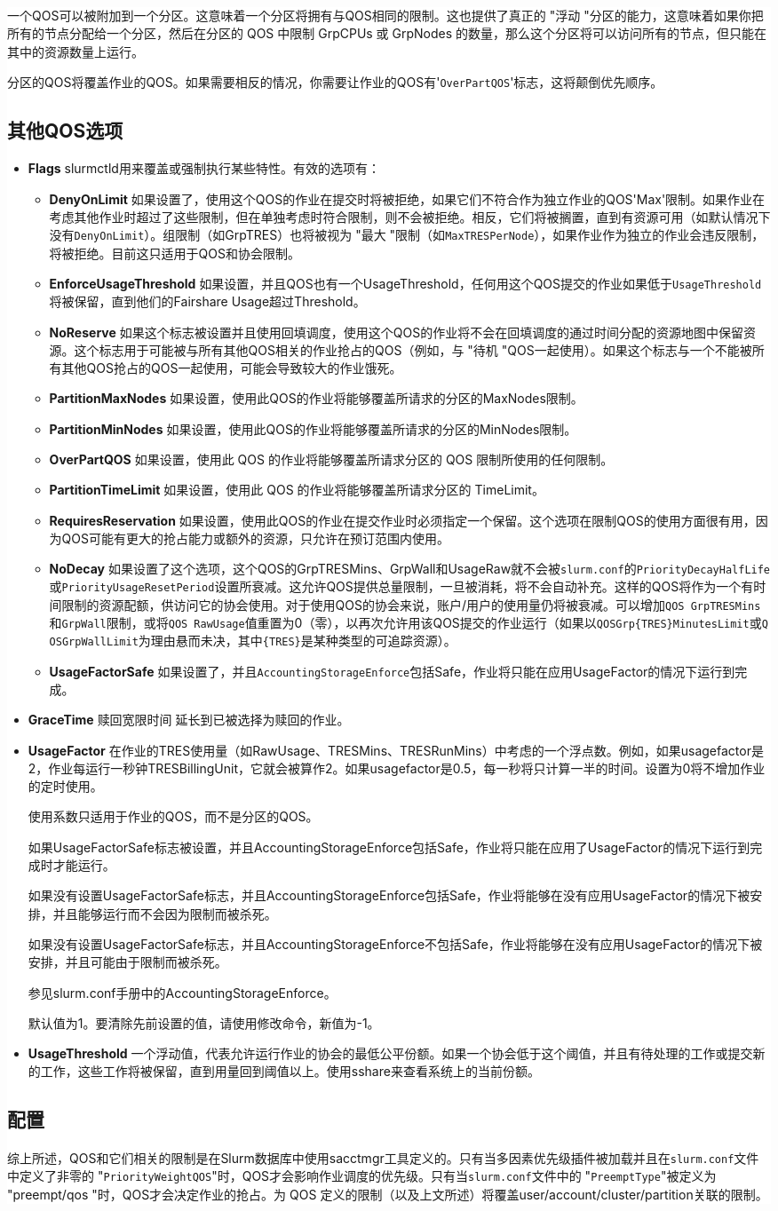 一个QOS可以被附加到一个分区。这意味着一个分区将拥有与QOS相同的限制。这也提供了真正的 "浮动 "分区的能力，这意味着如果你把所有的节点分配给一个分区，然后在分区的 QOS 中限制 GrpCPUs 或 GrpNodes 的数量，那么这个分区将可以访问所有的节点，但只能在其中的资源数量上运行。

分区的QOS将覆盖作业的QOS。如果需要相反的情况，你需要让作业的QOS有'`OverPartQOS`'标志，这将颠倒优先顺序。

## 其他QOS选项 
- **Flags** slurmctld用来覆盖或强制执行某些特性。有效的选项有：

  - **DenyOnLimit** 如果设置了，使用这个QOS的作业在提交时将被拒绝，如果它们不符合作为独立作业的QOS'Max'限制。如果作业在考虑其他作业时超过了这些限制，但在单独考虑时符合限制，则不会被拒绝。相反，它们将被搁置，直到有资源可用（如默认情况下没有`DenyOnLimit`）。组限制（如GrpTRES）也将被视为 "最大 "限制（如`MaxTRESPerNode`），如果作业作为独立的作业会违反限制，将被拒绝。目前这只适用于QOS和协会限制。
  - **EnforceUsageThreshold** 如果设置，并且QOS也有一个UsageThreshold，任何用这个QOS提交的作业如果低于`UsageThreshold`将被保留，直到他们的Fairshare Usage超过Threshold。
  - **NoReserve** 如果这个标志被设置并且使用回填调度，使用这个QOS的作业将不会在回填调度的通过时间分配的资源地图中保留资源。这个标志用于可能被与所有其他QOS相关的作业抢占的QOS（例如，与 "待机 "QOS一起使用）。如果这个标志与一个不能被所有其他QOS抢占的QOS一起使用，可能会导致较大的作业饿死。
  - **PartitionMaxNodes** 如果设置，使用此QOS的作业将能够覆盖所请求的分区的MaxNodes限制。
  - **PartitionMinNodes** 如果设置，使用此QOS的作业将能够覆盖所请求的分区的MinNodes限制。
  - **OverPartQOS** 如果设置，使用此 QOS 的作业将能够覆盖所请求分区的 QOS 限制所使用的任何限制。
  - **PartitionTimeLimit** 如果设置，使用此 QOS 的作业将能够覆盖所请求分区的 TimeLimit。
  - **RequiresReservation** 如果设置，使用此QOS的作业在提交作业时必须指定一个保留。这个选项在限制QOS的使用方面很有用，因为QOS可能有更大的抢占能力或额外的资源，只允许在预订范围内使用。
  - **NoDecay** 如果设置了这个选项，这个QOS的GrpTRESMins、GrpWall和UsageRaw就不会被`slurm.conf`的`PriorityDecayHalfLife`或`PriorityUsageResetPeriod`设置所衰减。这允许QOS提供总量限制，一旦被消耗，将不会自动补充。这样的QOS将作为一个有时间限制的资源配额，供访问它的协会使用。对于使用QOS的协会来说，账户/用户的使用量仍将被衰减。可以增加`QOS GrpTRESMins`和`GrpWall`限制，或将`QOS RawUsage`值重置为0（零），以再次允许用该QOS提交的作业运行（如果以`QOSGrp{TRES}MinutesLimit`或`QOSGrpWallLimit`为理由悬而未决，其中`{TRES}`是某种类型的可追踪资源）。

  - **UsageFactorSafe** 如果设置了，并且`AccountingStorageEnforce`包括Safe，作业将只能在应用UsageFactor的情况下运行到完成。

- **GraceTime** 赎回宽限时间 延长到已被选择为赎回的作业。

- **UsageFactor** 在作业的TRES使用量（如RawUsage、TRESMins、TRESRunMins）中考虑的一个浮点数。例如，如果usagefactor是2，作业每运行一秒钟TRESBillingUnit，它就会被算作2。如果usagefactor是0.5，每一秒将只计算一半的时间。设置为0将不增加作业的定时使用。

  使用系数只适用于作业的QOS，而不是分区的QOS。

  如果UsageFactorSafe标志被设置，并且AccountingStorageEnforce包括Safe，作业将只能在应用了UsageFactor的情况下运行到完成时才能运行。

  如果没有设置UsageFactorSafe标志，并且AccountingStorageEnforce包括Safe，作业将能够在没有应用UsageFactor的情况下被安排，并且能够运行而不会因为限制而被杀死。

  如果没有设置UsageFactorSafe标志，并且AccountingStorageEnforce不包括Safe，作业将能够在没有应用UsageFactor的情况下被安排，并且可能由于限制而被杀死。

  参见slurm.conf手册中的AccountingStorageEnforce。

  默认值为1。要清除先前设置的值，请使用修改命令，新值为-1。

- **UsageThreshold** 一个浮动值，代表允许运行作业的协会的最低公平份额。如果一个协会低于这个阈值，并且有待处理的工作或提交新的工作，这些工作将被保留，直到用量回到阈值以上。使用sshare来查看系统上的当前份额。

## 配置

综上所述，QOS和它们相关的限制是在Slurm数据库中使用sacctmgr工具定义的。只有当多因素优先级插件被加载并且在`slurm.conf`文件中定义了非零的 "`PriorityWeightQOS`"时，QOS才会影响作业调度的优先级。只有当`slurm.conf`文件中的 "`PreemptType`"被定义为 "preempt/qos "时，QOS才会决定作业的抢占。为 QOS 定义的限制（以及上文所述）将覆盖user/account/cluster/partition关联的限制。
